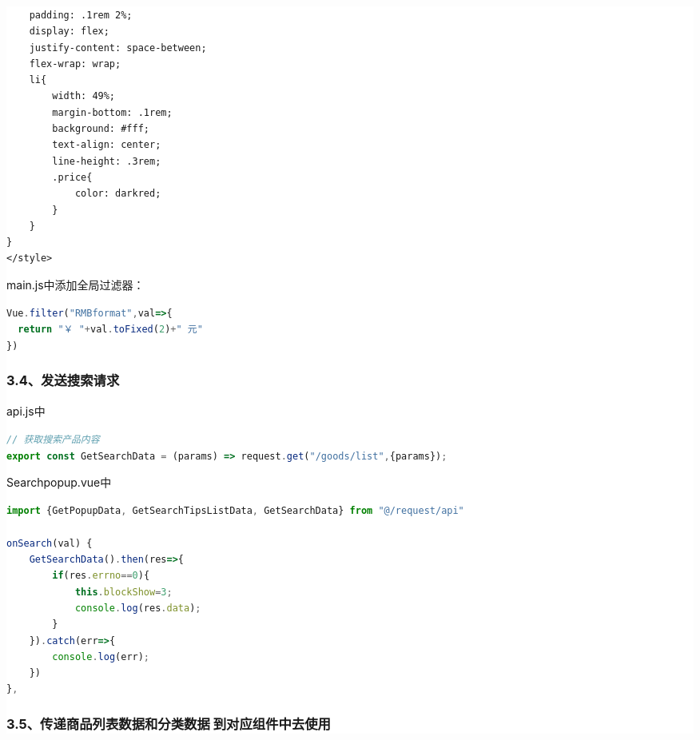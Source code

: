 ```vue
    padding: .1rem 2%;
    display: flex;
    justify-content: space-between;
    flex-wrap: wrap;
    li{
        width: 49%;
        margin-bottom: .1rem;
        background: #fff;
        text-align: center;
        line-height: .3rem;
        .price{
            color: darkred;
        }
    }
}
</style>
```

main.js中添加全局过滤器：

```js
Vue.filter("RMBformat",val=>{
  return "￥ "+val.toFixed(2)+" 元"
})
```

### 3.4、发送搜索请求

api.js中

```js
// 获取搜索产品内容
export const GetSearchData = (params) => request.get("/goods/list",{params});
```

Searchpopup.vue中

```js
import {GetPopupData, GetSearchTipsListData, GetSearchData} from "@/request/api"

onSearch(val) {
    GetSearchData().then(res=>{
        if(res.errno==0){
            this.blockShow=3;
            console.log(res.data);
        }  
    }).catch(err=>{
        console.log(err);
    })
},
```

### 3.5、传递商品列表数据和分类数据 到对应组件中去使用
